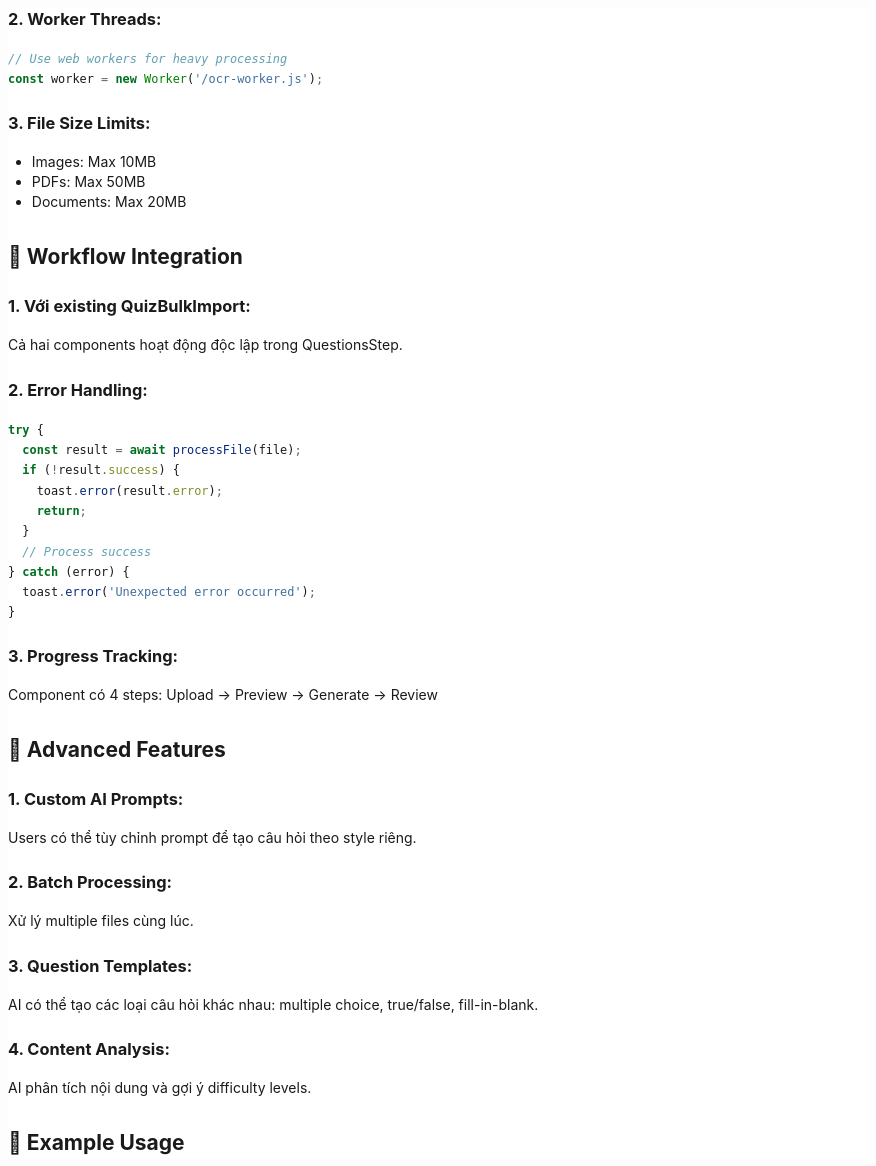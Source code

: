 ### 2. Worker Threads:
```typescript
// Use web workers for heavy processing
const worker = new Worker('/ocr-worker.js');
```

### 3. File Size Limits:
- Images: Max 10MB
- PDFs: Max 50MB
- Documents: Max 20MB

## 🔄 Workflow Integration

### 1. Với existing QuizBulkImport:
Cả hai components hoạt động độc lập trong QuestionsStep.

### 2. Error Handling:
```typescript
try {
  const result = await processFile(file);
  if (!result.success) {
    toast.error(result.error);
    return;
  }
  // Process success
} catch (error) {
  toast.error('Unexpected error occurred');
}
```

### 3. Progress Tracking:
Component có 4 steps: Upload → Preview → Generate → Review

## 🌟 Advanced Features

### 1. Custom AI Prompts:
Users có thể tùy chỉnh prompt để tạo câu hỏi theo style riêng.

### 2. Batch Processing:
Xử lý multiple files cùng lúc.

### 3. Question Templates:
AI có thể tạo các loại câu hỏi khác nhau: multiple choice, true/false, fill-in-blank.

### 4. Content Analysis:
AI phân tích nội dung và gợi ý difficulty levels.

## 📝 Example Usage
